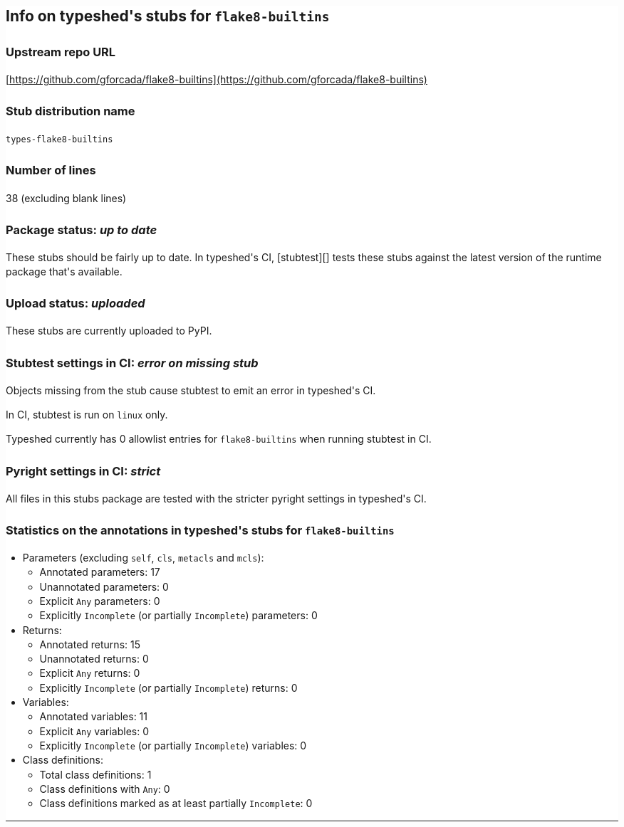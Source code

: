 
## Info on typeshed's stubs for `flake8-builtins`

### Upstream repo URL

[https://github.com/gforcada/flake8-builtins](https://github.com/gforcada/flake8-builtins)

### Stub distribution name

`types-flake8-builtins`

### Number of lines

38 (excluding blank lines)

### Package status: *up to date*

These stubs should be fairly up to date. In typeshed's CI, [stubtest][] tests these stubs against the latest version of the runtime package that's available.

### Upload status: *uploaded*

These stubs are currently uploaded to PyPI.

### Stubtest settings in CI: *error on missing stub*

Objects missing from the stub cause stubtest to emit an error in typeshed's CI.

In CI, stubtest is run on `linux` only.

Typeshed currently has 0 allowlist entries for `flake8-builtins` when running stubtest in CI.

### Pyright settings in CI: *strict*

All files in this stubs package are tested with the stricter pyright settings in typeshed's CI.

### Statistics on the annotations in typeshed's stubs for `flake8-builtins`

- Parameters (excluding `self`, `cls`, `metacls` and `mcls`):
    - Annotated parameters: 17
    - Unannotated parameters: 0
    - Explicit `Any` parameters: 0
    - Explicitly `Incomplete` (or partially `Incomplete`) parameters: 0
- Returns:
    - Annotated returns: 15
    - Unannotated returns: 0
    - Explicit `Any` returns: 0
    - Explicitly `Incomplete` (or partially `Incomplete`) returns: 0
- Variables:
    - Annotated variables: 11
    - Explicit `Any` variables: 0
    - Explicitly `Incomplete` (or partially `Incomplete`) variables: 0
- Class definitions:
    - Total class definitions: 1
    - Class definitions with `Any`: 0
    - Class definitions marked as at least partially `Incomplete`: 0

---